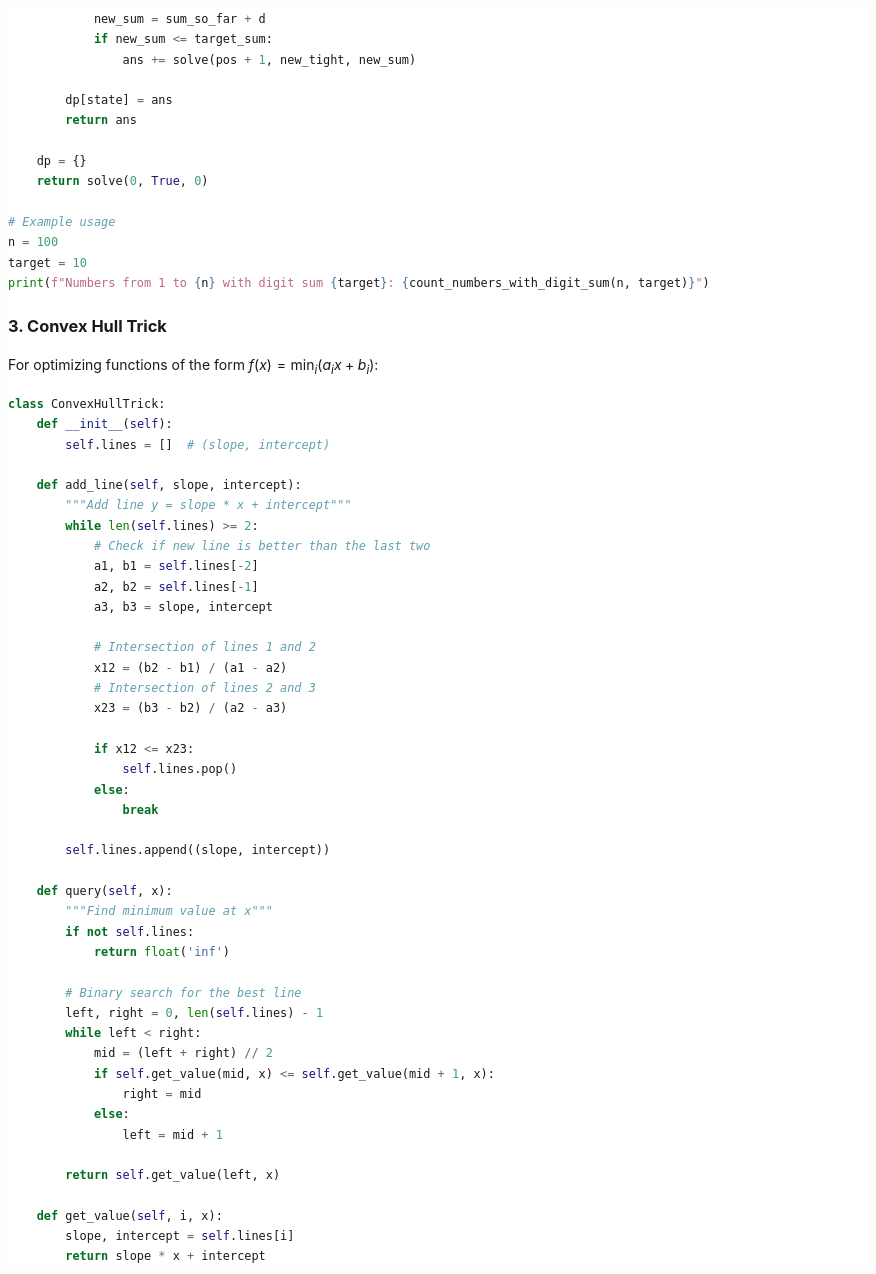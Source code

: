 ```python
            new_sum = sum_so_far + d
            if new_sum <= target_sum:
                ans += solve(pos + 1, new_tight, new_sum)
        
        dp[state] = ans
        return ans
    
    dp = {}
    return solve(0, True, 0)

# Example usage
n = 100
target = 10
print(f"Numbers from 1 to {n} with digit sum {target}: {count_numbers_with_digit_sum(n, target)}")
```

### 3. Convex Hull Trick

For optimizing functions of the form $f(x) = \min_i(a_i x + b_i)$:

```python
class ConvexHullTrick:
    def __init__(self):
        self.lines = []  # (slope, intercept)
    
    def add_line(self, slope, intercept):
        """Add line y = slope * x + intercept"""
        while len(self.lines) >= 2:
            # Check if new line is better than the last two
            a1, b1 = self.lines[-2]
            a2, b2 = self.lines[-1]
            a3, b3 = slope, intercept
            
            # Intersection of lines 1 and 2
            x12 = (b2 - b1) / (a1 - a2)
            # Intersection of lines 2 and 3
            x23 = (b3 - b2) / (a2 - a3)
            
            if x12 <= x23:
                self.lines.pop()
            else:
                break
        
        self.lines.append((slope, intercept))
    
    def query(self, x):
        """Find minimum value at x"""
        if not self.lines:
            return float('inf')
        
        # Binary search for the best line
        left, right = 0, len(self.lines) - 1
        while left < right:
            mid = (left + right) // 2
            if self.get_value(mid, x) <= self.get_value(mid + 1, x):
                right = mid
            else:
                left = mid + 1
        
        return self.get_value(left, x)
    
    def get_value(self, i, x):
        slope, intercept = self.lines[i]
        return slope * x + intercept
```